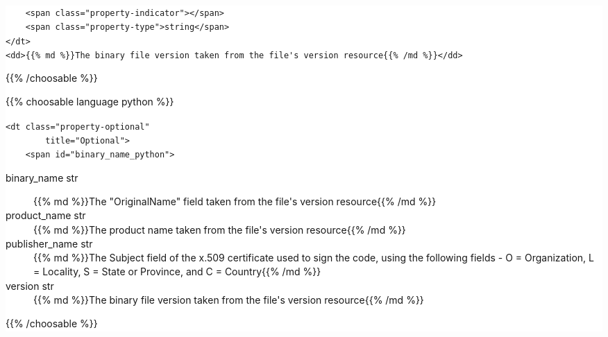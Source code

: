         <span class="property-indicator"></span>
        <span class="property-type">string</span>
    </dt>
    <dd>{{% md %}}The binary file version taken from the file's version resource{{% /md %}}</dd>
</dl>
{{% /choosable %}}

{{% choosable language python %}}
<dl class="resources-properties">

    <dt class="property-optional"
            title="Optional">
        <span id="binary_name_python">
<a href="#binary_name_python" style="color: inherit; text-decoration: inherit;">binary_<wbr>name</a>
</span>
        <span class="property-indicator"></span>
        <span class="property-type">str</span>
    </dt>
    <dd>{{% md %}}The "OriginalName" field taken from the file's version resource{{% /md %}}</dd>
    <dt class="property-optional"
            title="Optional">
        <span id="product_name_python">
<a href="#product_name_python" style="color: inherit; text-decoration: inherit;">product_<wbr>name</a>
</span>
        <span class="property-indicator"></span>
        <span class="property-type">str</span>
    </dt>
    <dd>{{% md %}}The product name taken from the file's version resource{{% /md %}}</dd>
    <dt class="property-optional"
            title="Optional">
        <span id="publisher_name_python">
<a href="#publisher_name_python" style="color: inherit; text-decoration: inherit;">publisher_<wbr>name</a>
</span>
        <span class="property-indicator"></span>
        <span class="property-type">str</span>
    </dt>
    <dd>{{% md %}}The Subject field of the x.509 certificate used to sign the code, using the following fields -  O = Organization, L = Locality, S = State or Province, and C = Country{{% /md %}}</dd>
    <dt class="property-optional"
            title="Optional">
        <span id="version_python">
<a href="#version_python" style="color: inherit; text-decoration: inherit;">version</a>
</span>
        <span class="property-indicator"></span>
        <span class="property-type">str</span>
    </dt>
    <dd>{{% md %}}The binary file version taken from the file's version resource{{% /md %}}</dd>
</dl>
{{% /choosable %}}

